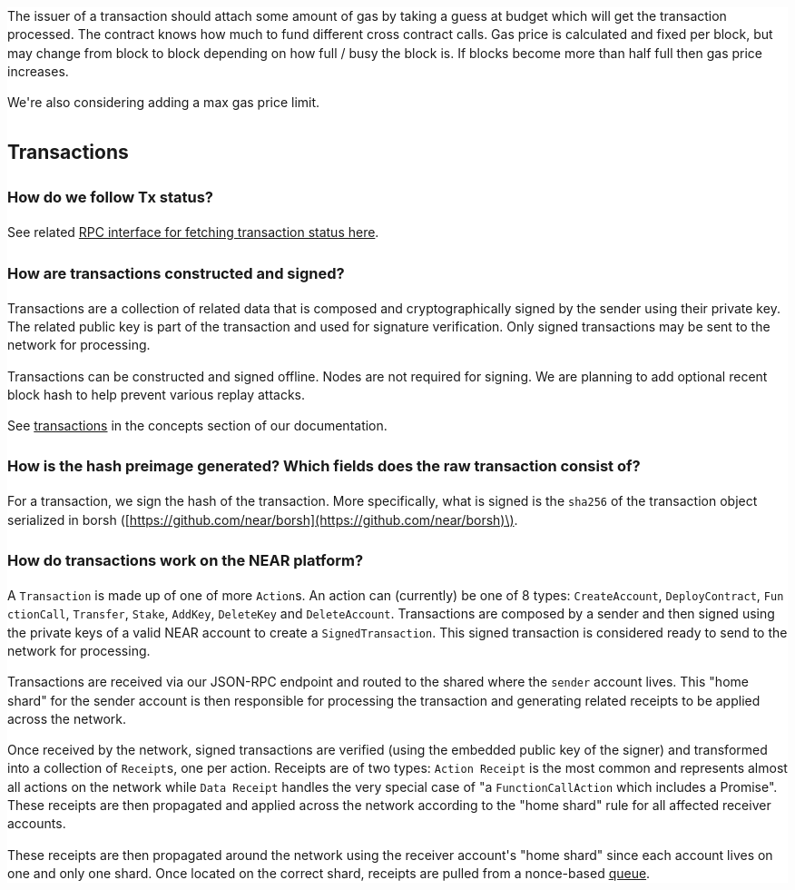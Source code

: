 The issuer of a transaction should attach some amount of gas by taking a guess at budget which will get the transaction processed. The contract knows how much to fund different cross contract calls. Gas price is calculated and fixed per block, but may change from block to block depending on how full / busy the block is. If blocks become more than half full then gas price increases.

We're also considering adding a max gas price limit.

## Transactions

### How do we follow Tx status?

See related [RPC interface for fetching transaction status here](https://docs.near.org/docs/api/rpc).

### How are transactions constructed and signed?

Transactions are a collection of related data that is composed and cryptographically signed by the sender using their private key. The related public key is part of the transaction and used for signature verification. Only signed transactions may be sent to the network for processing.

Transactions can be constructed and signed offline. Nodes are not required for signing. We are planning to add optional recent block hash to help prevent various replay attacks.

See [transactions](https://docs.near.org/docs/concepts/transaction) in the concepts section of our documentation.

### How is the hash preimage generated? Which fields does the raw transaction consist of?

For a transaction, we sign the hash of the transaction. More specifically, what is signed is the `sha256` of the transaction object serialized in borsh \([https://github.com/near/borsh](https://github.com/near/borsh)\).

### How do transactions work on the NEAR platform?

A `Transaction` is made up of one of more `Action`s. An action can \(currently\) be one of 8 types: `CreateAccount`, `DeployContract`, `FunctionCall`, `Transfer`, `Stake`, `AddKey`, `DeleteKey` and `DeleteAccount`. Transactions are composed by a sender and then signed using the private keys of a valid NEAR account to create a `SignedTransaction`. This signed transaction is considered ready to send to the network for processing.

Transactions are received via our JSON-RPC endpoint and routed to the shared where the `sender` account lives. This "home shard" for the sender account is then responsible for processing the transaction and generating related receipts to be applied across the network.

Once received by the network, signed transactions are verified \(using the embedded public key of the signer\) and transformed into a collection of `Receipt`s, one per action. Receipts are of two types: `Action Receipt` is the most common and represents almost all actions on the network while `Data Receipt` handles the very special case of "a `FunctionCallAction` which includes a Promise". These receipts are then propagated and applied across the network according to the "home shard" rule for all affected receiver accounts.

These receipts are then propagated around the network using the receiver account's "home shard" since each account lives on one and only one shard. Once located on the correct shard, receipts are pulled from a nonce-based [queue](https://nomicon.io/ChainSpec/Transactions.html#pool-iterator).
